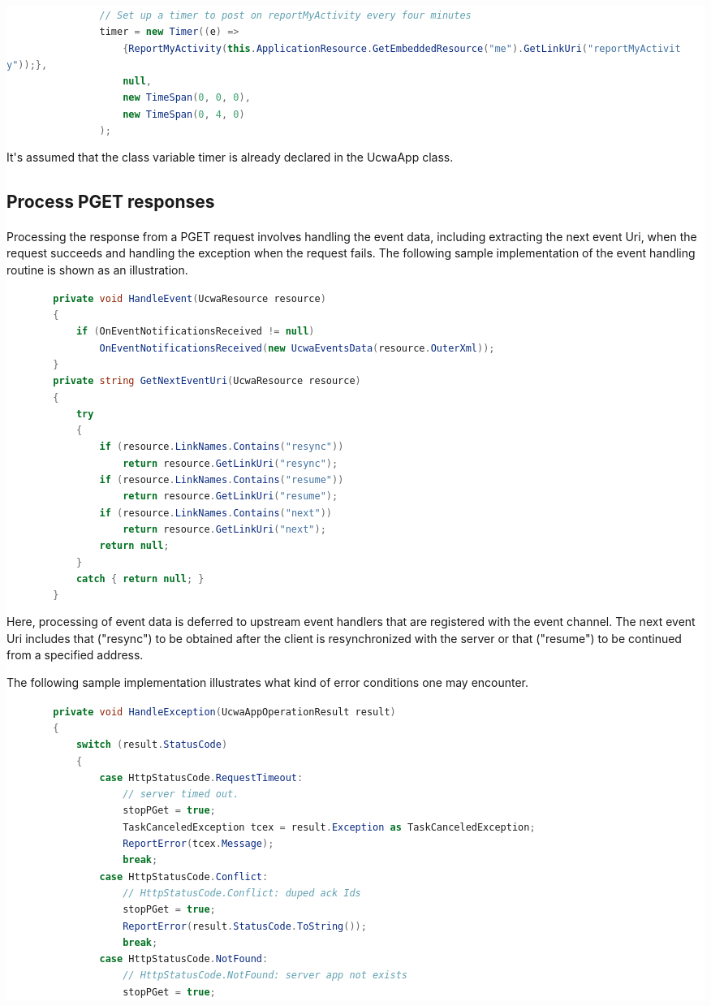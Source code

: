 ```csharp
                // Set up a timer to post on reportMyActivity every four minutes
                timer = new Timer((e) =>
                    {ReportMyActivity(this.ApplicationResource.GetEmbeddedResource("me").GetLinkUri("reportMyActivity"));}, 
                    null, 
                    new TimeSpan(0, 0, 0), 
                    new TimeSpan(0, 4, 0)
                );
```

It's assumed that the class variable timer is already declared in the UcwaApp class.
<a name="Process"></a> 

## Process PGET responses

Processing the response from a PGET request involves handling the event data, including extracting the next event Uri, when the request succeeds and handling the exception when the request fails. The following sample implementation of the event handling routine is shown as an illustration.

```csharp
        private void HandleEvent(UcwaResource resource)
        {
            if (OnEventNotificationsReceived != null)
                OnEventNotificationsReceived(new UcwaEventsData(resource.OuterXml));
        }
        private string GetNextEventUri(UcwaResource resource)
        {
            try
            {
                if (resource.LinkNames.Contains("resync"))
                    return resource.GetLinkUri("resync");
                if (resource.LinkNames.Contains("resume"))
                    return resource.GetLinkUri("resume");
                if (resource.LinkNames.Contains("next"))
                    return resource.GetLinkUri("next");
                return null;
            }
            catch { return null; }
        }
```

Here, processing of event data is deferred to upstream event handlers that are registered with the event channel. The next event Uri includes that ("resync") to be obtained after the client is resynchronized with the server or that ("resume") to be continued from a specified address.

The following sample implementation illustrates what kind of error conditions one may encounter.

```csharp
        private void HandleException(UcwaAppOperationResult result)
        {
            switch (result.StatusCode)
            {
                case HttpStatusCode.RequestTimeout:
                    // server timed out.
                    stopPGet = true;
                    TaskCanceledException tcex = result.Exception as TaskCanceledException;
                    ReportError(tcex.Message);
                    break;
                case HttpStatusCode.Conflict:
                    // HttpStatusCode.Conflict: duped ack Ids
                    stopPGet = true;
                    ReportError(result.StatusCode.ToString());
                    break;
                case HttpStatusCode.NotFound:
                    // HttpStatusCode.NotFound: server app not exists
                    stopPGet = true;
```